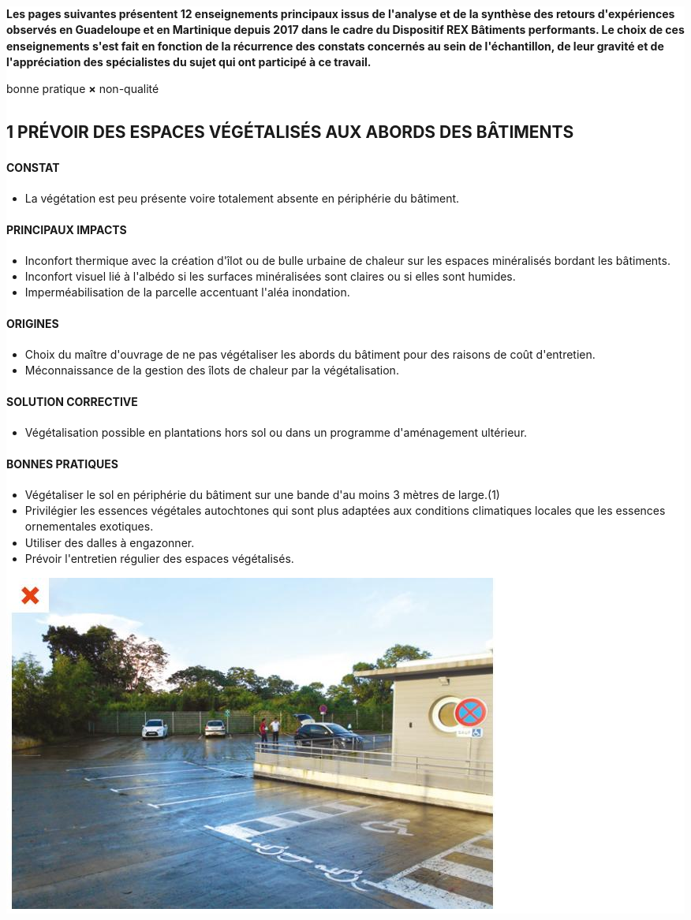 **Les pages suivantes présentent 12 enseignements principaux issus de l'analyse et de la synthèse des retours d'expériences observés en Guadeloupe et en Martinique depuis 2017 dans le cadre du Dispositif REX Bâtiments performants. Le choix de ces enseignements s'est fait en fonction de la récurrence des constats concernés au sein de l'échantillon, de leur gravité et de l'appréciation des spécialistes du sujet qui ont participé à ce travail.**

bonne pratique **×** non-qualité

## 1 PRÉVOIR DES ESPACES VÉGÉTALISÉS AUX ABORDS DES BÂTIMENTS

#### **CONSTAT**

- La végétation est peu présente voire totalement absente en périphérie du bâtiment.
#### **PRINCIPAUX IMPACTS**

- Inconfort thermique avec la création d'îlot ou de bulle urbaine de chaleur sur les espaces minéralisés bordant les bâtiments.
- Inconfort visuel lié à l'albédo si les surfaces minéralisées sont claires ou si elles sont humides.
- Imperméabilisation de la parcelle accentuant l'aléa inondation.

#### **ORIGINES**

- Choix du maître d'ouvrage de ne pas végétaliser les abords du bâtiment pour des raisons de coût d'entretien.
- Méconnaissance de la gestion des îlots de chaleur par la végétalisation.

#### **SOLUTION CORRECTIVE**

- Végétalisation possible en plantations hors sol ou dans un programme d'aménagement ultérieur.
#### **BONNES PRATIQUES**

- Végétaliser le sol en périphérie du bâtiment sur une bande d'au moins 3 mètres de large.(1)
- Privilégier les essences végétales autochtones qui sont plus adaptées aux conditions climatiques locales que les essences ornementales exotiques.
- Utiliser des dalles à engazonner.
- Prévoir l'entretien régulier des espaces végétalisés.

![](<images/Les bâtiments performants aux antilles - 12 enseignements à connaître/_page_13_Picture_18.jpeg>)
